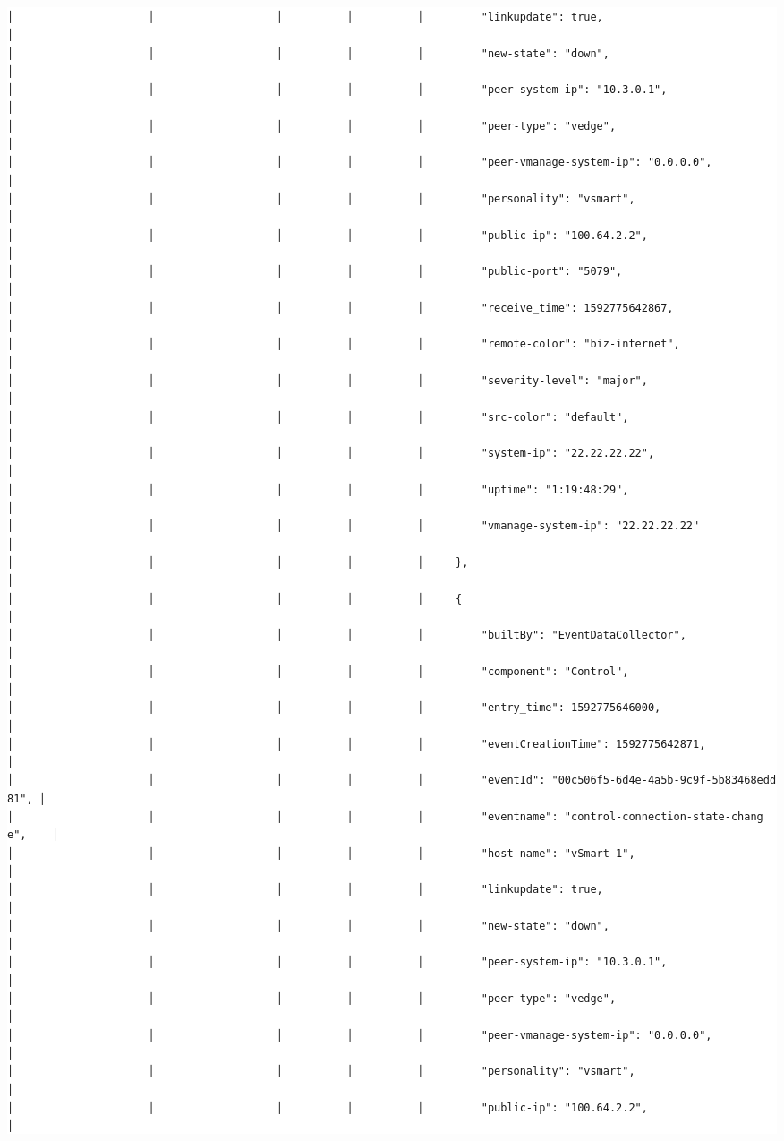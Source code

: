 ```
│                     │                   │          │          │         "linkupdate": true,                                │
│                     │                   │          │          │         "new-state": "down",                               │
│                     │                   │          │          │         "peer-system-ip": "10.3.0.1",                      │
│                     │                   │          │          │         "peer-type": "vedge",                              │
│                     │                   │          │          │         "peer-vmanage-system-ip": "0.0.0.0",               │
│                     │                   │          │          │         "personality": "vsmart",                           │
│                     │                   │          │          │         "public-ip": "100.64.2.2",                         │
│                     │                   │          │          │         "public-port": "5079",                             │
│                     │                   │          │          │         "receive_time": 1592775642867,                     │
│                     │                   │          │          │         "remote-color": "biz-internet",                    │
│                     │                   │          │          │         "severity-level": "major",                         │
│                     │                   │          │          │         "src-color": "default",                            │
│                     │                   │          │          │         "system-ip": "22.22.22.22",                        │
│                     │                   │          │          │         "uptime": "1:19:48:29",                            │
│                     │                   │          │          │         "vmanage-system-ip": "22.22.22.22"                 │
│                     │                   │          │          │     },                                                     │
│                     │                   │          │          │     {                                                      │
│                     │                   │          │          │         "builtBy": "EventDataCollector",                   │
│                     │                   │          │          │         "component": "Control",                            │
│                     │                   │          │          │         "entry_time": 1592775646000,                       │
│                     │                   │          │          │         "eventCreationTime": 1592775642871,                │
│                     │                   │          │          │         "eventId": "00c506f5-6d4e-4a5b-9c9f-5b83468edd81", │
│                     │                   │          │          │         "eventname": "control-connection-state-change",    │
│                     │                   │          │          │         "host-name": "vSmart-1",                           │
│                     │                   │          │          │         "linkupdate": true,                                │
│                     │                   │          │          │         "new-state": "down",                               │
│                     │                   │          │          │         "peer-system-ip": "10.3.0.1",                      │
│                     │                   │          │          │         "peer-type": "vedge",                              │
│                     │                   │          │          │         "peer-vmanage-system-ip": "0.0.0.0",               │
│                     │                   │          │          │         "personality": "vsmart",                           │
│                     │                   │          │          │         "public-ip": "100.64.2.2",                         │
```
